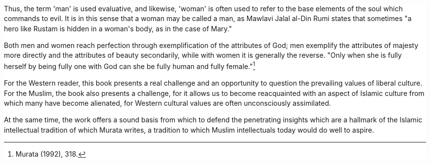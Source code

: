 Thus, the term 'man' is used evaluative, and likewise, 'woman' is often
used to refer to the base elements of the soul which commands to evil.
It is in this sense that a woman may be called a man, as Mawlavi Jalal
al-Din Rumi states that sometimes "a hero like Rustam is hidden in a
woman's body, as in the case of Mary."

Both men and women reach perfection through exemplification of the
attributes of God; men exemplify the attributes of majesty more directly
and the attributes of beauty secondarily, while with women it is
generally the reverse. "Only when she is fully herself by being fully
one with God can she be fully human and fully female."[^8]

For the Western reader, this book presents a real challenge and an
opportunity to question the prevailing values of liberal culture. For
the Muslim, the book also presents a challenge, for it allows us to
become reacquainted with an aspect of Islamic culture from which many
have become alienated, for Western cultural values are often
unconsciously assimilated.

At the same time, the work offers a sound basis from which to defend the
penetrating insights which are a hallmark of the Islamic intellectual
tradition of which Murata writes, a tradition to which Muslim
intellectuals today would do well to aspire.

[^1]: (Albany: State University of New York Press, 1992).

[^2]: Murata (1992), 18.

[^3]: Murata (1992), 286.

[^4]: Murata (1992), 305.

[^5]: Murata (1992), 306.

[^6]: This Suhrawardi (d. 1234), founder of the Suhrawardi sufi order
and author of 'Awdrif al-ma'drif, is not to be confused with the founder
of Illuminationist philosophy, Shihab al-Din Ya1ya Suhrawardi (d. 1191).
I usually use the Persian transliteration, 'Sohravardi' for the latter.

[^7]: This is discussed in the next chapter, "The Nurture of the Heart."

[^8]: Murata (1992), 318.



